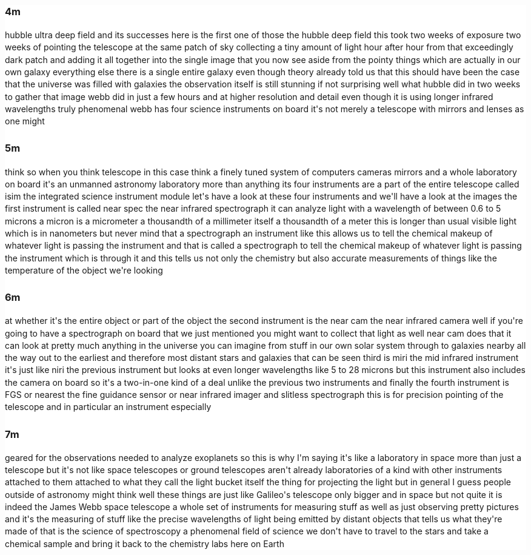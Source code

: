 ### 4m

hubble ultra deep field and its successes here is the first one of those the hubble deep field this took two weeks of exposure two weeks of pointing the telescope at the same patch of sky collecting a tiny amount of light hour after hour from that exceedingly dark patch and adding it all together into the single image that you now see aside from the pointy things which are actually in our own galaxy everything else there is a single entire galaxy even though theory already told us that this should have been the case that the universe was filled with galaxies the observation itself is still stunning if not surprising well what hubble did in two weeks to gather that image webb did in just a few hours and at higher resolution and detail even though it is using longer infrared wavelengths truly phenomenal webb has four science instruments on board it's not merely a telescope with mirrors and lenses as one might

### 5m

think so when you think telescope in this case think a finely tuned system of computers cameras mirrors and a whole laboratory on board it's an unmanned astronomy laboratory more than anything its four instruments are a part of the entire telescope called isim the integrated science instrument module let's have a look at these four instruments and we'll have a look at the images the first instrument is called near spec the near infrared spectrograph it can analyze light with a wavelength of between 0.6 to 5 microns a micron is a micrometer a thousandth of a millimeter itself a thousandth of a meter this is longer than usual visible light which is in nanometers but never mind that a spectrograph an instrument like this allows us to tell the chemical makeup of whatever light is passing the instrument and that is called a spectrograph to tell the chemical makeup of whatever light is passing the instrument which is through it and this tells us not only the chemistry but also accurate measurements of things like the temperature of the object we're looking

### 6m

at whether it's the entire object or part of the object the second instrument is the near cam the near infrared camera well if you're going to have a spectrograph on board that we just mentioned you might want to collect that light as well near cam does that it can look at pretty much anything in the universe you can imagine from stuff in our own solar system through to galaxies nearby all the way out to the earliest and therefore most distant stars and galaxies that can be seen third is miri the mid infrared instrument it's just like niri the previous instrument but looks at even longer wavelengths like 5 to 28 microns but this instrument also includes the camera on board so it's a two-in-one kind of a deal unlike the previous two instruments and finally the fourth instrument is FGS or nearest the fine guidance sensor or near infrared imager and slitless spectrograph this is for precision pointing of the telescope and in particular an instrument especially

### 7m

geared for the observations needed to analyze exoplanets so this is why I'm saying it's like a laboratory in space more than just a telescope but it's not like space telescopes or ground telescopes aren't already laboratories of a kind with other instruments attached to them attached to what they call the light bucket itself the thing for projecting the light but in general I guess people outside of astronomy might think well these things are just like Galileo's telescope only bigger and in space but not quite it is indeed the James Webb space telescope a whole set of instruments for measuring stuff as well as just observing pretty pictures and it's the measuring of stuff like the precise wavelengths of light being emitted by distant objects that tells us what they're made of that is the science of spectroscopy a phenomenal field of science we don't have to travel to the stars and take a chemical sample and bring it back to the chemistry labs here on Earth
